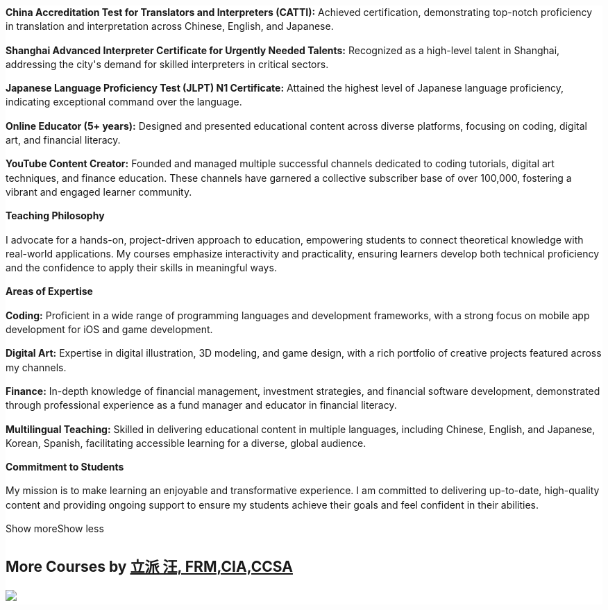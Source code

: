   

**China Accreditation Test for Translators and Interpreters (CATTI):** Achieved certification, demonstrating top-notch proficiency in translation and interpretation across Chinese, English, and Japanese.

**Shanghai Advanced Interpreter Certificate for Urgently Needed Talents:** Recognized as a high-level talent in Shanghai, addressing the city's demand for skilled interpreters in critical sectors.

**Japanese Language Proficiency Test (JLPT) N1 Certificate:** Attained the highest level of Japanese language proficiency, indicating exceptional command over the language.

  

**Online Educator (5+ years):** Designed and presented educational content across diverse platforms, focusing on coding, digital art, and financial literacy.

**YouTube Content Creator:** Founded and managed multiple successful channels dedicated to coding tutorials, digital art techniques, and finance education. These channels have garnered a collective subscriber base of over 100,000, fostering a vibrant and engaged learner community.

  

**Teaching Philosophy**

I advocate for a hands-on, project-driven approach to education, empowering students to connect theoretical knowledge with real-world applications. My courses emphasize interactivity and practicality, ensuring learners develop both technical proficiency and the confidence to apply their skills in meaningful ways.

  

**Areas of Expertise**

**Coding:** Proficient in a wide range of programming languages and development frameworks, with a strong focus on mobile app development for iOS and game development.

**Digital Art:** Expertise in digital illustration, 3D modeling, and game design, with a rich portfolio of creative projects featured across my channels.

**Finance:** In-depth knowledge of financial management, investment strategies, and financial software development, demonstrated through professional experience as a fund manager and educator in financial literacy.

**Multilingual Teaching:** Skilled in delivering educational content in multiple languages, including Chinese, English, and Japanese, Korean, Spanish, facilitating accessible learning for a diverse, global audience.

  

  

**Commitment to Students**

My mission is to make learning an enjoyable and transformative experience. I am committed to delivering up-to-date, high-quality content and providing ongoing support to ensure my students achieve their goals and feel confident in their abilities.

Show moreShow less

## More Courses by [立派 汪, FRM,CIA,CCSA](/user/wang-li-pai/)

![](https://img-c.udemycdn.com/course/240x135/6615603_67a6.jpg)
